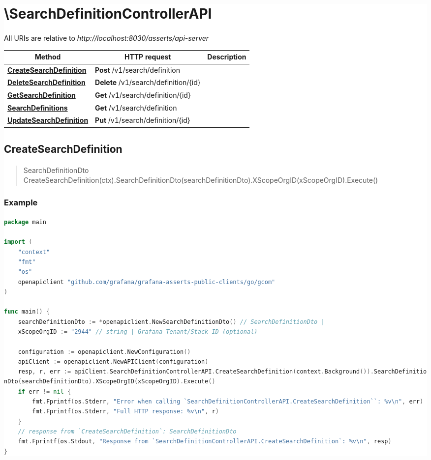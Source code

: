 # \SearchDefinitionControllerAPI

All URIs are relative to *http://localhost:8030/asserts/api-server*

Method | HTTP request | Description
------------- | ------------- | -------------
[**CreateSearchDefinition**](SearchDefinitionControllerAPI.md#CreateSearchDefinition) | **Post** /v1/search/definition | 
[**DeleteSearchDefinition**](SearchDefinitionControllerAPI.md#DeleteSearchDefinition) | **Delete** /v1/search/definition/{id} | 
[**GetSearchDefinition**](SearchDefinitionControllerAPI.md#GetSearchDefinition) | **Get** /v1/search/definition/{id} | 
[**SearchDefinitions**](SearchDefinitionControllerAPI.md#SearchDefinitions) | **Get** /v1/search/definition | 
[**UpdateSearchDefinition**](SearchDefinitionControllerAPI.md#UpdateSearchDefinition) | **Put** /v1/search/definition/{id} | 



## CreateSearchDefinition

> SearchDefinitionDto CreateSearchDefinition(ctx).SearchDefinitionDto(searchDefinitionDto).XScopeOrgID(xScopeOrgID).Execute()



### Example

```go
package main

import (
	"context"
	"fmt"
	"os"
	openapiclient "github.com/grafana/grafana-asserts-public-clients/go/gcom"
)

func main() {
	searchDefinitionDto := *openapiclient.NewSearchDefinitionDto() // SearchDefinitionDto | 
	xScopeOrgID := "2944" // string | Grafana Tenant/Stack ID (optional)

	configuration := openapiclient.NewConfiguration()
	apiClient := openapiclient.NewAPIClient(configuration)
	resp, r, err := apiClient.SearchDefinitionControllerAPI.CreateSearchDefinition(context.Background()).SearchDefinitionDto(searchDefinitionDto).XScopeOrgID(xScopeOrgID).Execute()
	if err != nil {
		fmt.Fprintf(os.Stderr, "Error when calling `SearchDefinitionControllerAPI.CreateSearchDefinition``: %v\n", err)
		fmt.Fprintf(os.Stderr, "Full HTTP response: %v\n", r)
	}
	// response from `CreateSearchDefinition`: SearchDefinitionDto
	fmt.Fprintf(os.Stdout, "Response from `SearchDefinitionControllerAPI.CreateSearchDefinition`: %v\n", resp)
}
```
